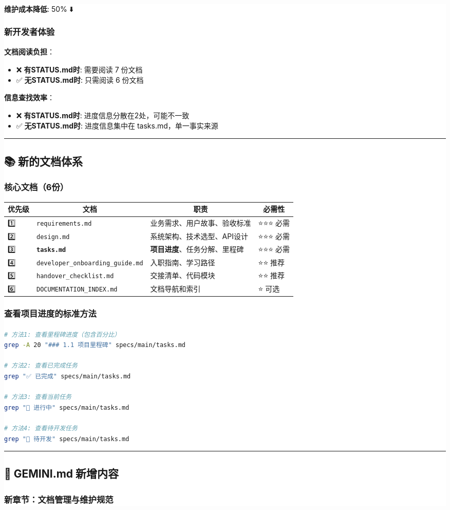 **维护成本降低**: 50% ⬇️

### 新开发者体验

**文档阅读负担**：
- ❌ **有STATUS.md时**: 需要阅读 7 份文档
- ✅ **无STATUS.md时**: 只需阅读 6 份文档

**信息查找效率**：
- ❌ **有STATUS.md时**: 进度信息分散在2处，可能不一致
- ✅ **无STATUS.md时**: 进度信息集中在 tasks.md，单一事实来源

---

## 📚 新的文档体系

### 核心文档（6份）

| 优先级 | 文档 | 职责 | 必需性 |
|--------|------|------|--------|
| 1️⃣ | `requirements.md` | 业务需求、用户故事、验收标准 | ⭐⭐⭐ 必需 |
| 2️⃣ | `design.md` | 系统架构、技术选型、API设计 | ⭐⭐⭐ 必需 |
| 3️⃣ | **`tasks.md`** | **项目进度**、任务分解、里程碑 | ⭐⭐⭐ 必需 |
| 4️⃣ | `developer_onboarding_guide.md` | 入职指南、学习路径 | ⭐⭐ 推荐 |
| 5️⃣ | `handover_checklist.md` | 交接清单、代码模块 | ⭐⭐ 推荐 |
| 6️⃣ | `DOCUMENTATION_INDEX.md` | 文档导航和索引 | ⭐ 可选 |

### 查看项目进度的标准方法

```bash
# 方法1: 查看里程碑进度（包含百分比）
grep -A 20 "### 1.1 项目里程碑" specs/main/tasks.md

# 方法2: 查看已完成任务
grep "✅ 已完成" specs/main/tasks.md

# 方法3: 查看当前任务
grep "🔄 进行中" specs/main/tasks.md

# 方法4: 查看待开发任务
grep "📍 待开发" specs/main/tasks.md
```

---

## 🎯 GEMINI.md 新增内容

### 新章节：文档管理与维护规范
